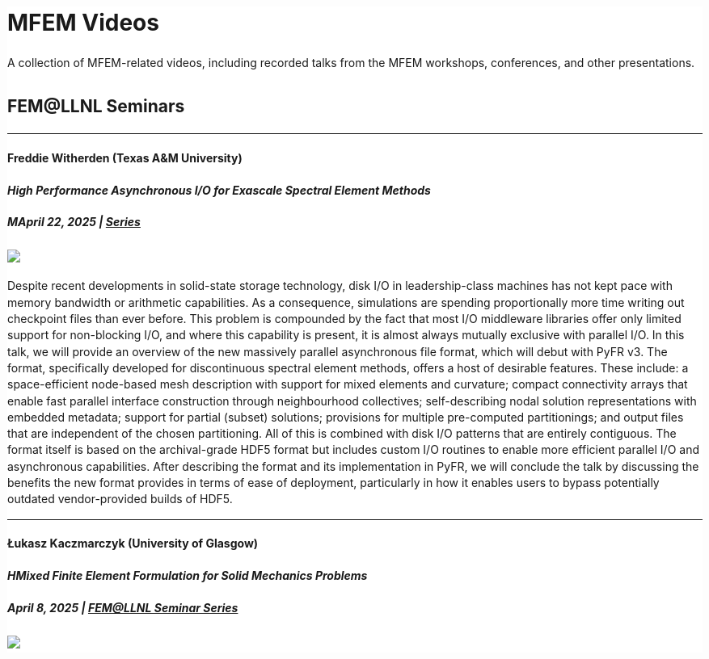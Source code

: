 # MFEM Videos

A collection of MFEM-related videos, including recorded talks from the MFEM workshops, conferences, and other presentations.

<div class="col-md-12"  markdown="1">

## FEM@LLNL Seminars

---

</div><div class="col-md-6"  markdown="1">

#### Freddie Witherden (Texas A&M University)
#### *High Performance Asynchronous I/O for Exascale Spectral Element Methods*
##### **MApril 22, 2025** | [Series](page.md)
<a class="youtube" href="https://youtu.be/Wg5QsStcy2c"><img src="https://img.youtube.com/vi/Wg5QsStcy2c/maxresdefault.jpg"></img></a>

Despite recent developments in solid-state storage technology, disk I/O in leadership-class machines has not kept pace with memory bandwidth or arithmetic capabilities. As a consequence, simulations are spending proportionally more time writing out checkpoint files than ever before. This problem is compounded by the fact that most I/O middleware libraries offer only limited support for non-blocking I/O, and where this capability is present, it is almost always mutually exclusive with parallel I/O. In this talk, we will provide an overview of the new massively parallel asynchronous file format, which will debut with PyFR v3. The format, specifically developed for discontinuous spectral element methods, offers a host of desirable features. These include: a space-efficient node-based mesh description with support for mixed elements and curvature; compact connectivity arrays that enable fast parallel interface construction through neighbourhood collectives; self-describing nodal solution representations with embedded metadata; support for partial (subset) solutions; provisions for multiple pre-computed partitionings; and output files that are independent of the chosen partitioning. All of this is combined with disk I/O patterns that are entirely contiguous. The format itself is based on the archival-grade HDF5 format but includes custom I/O routines to enable more efficient parallel I/O and asynchronous capabilities. After describing the format and its implementation in PyFR, we will conclude the talk by discussing the benefits the new format provides in terms of ease of deployment, particularly in how it enables users to bypass potentially outdated vendor-provided builds of HDF5.

---

#### Łukasz Kaczmarczyk (University of Glasgow)
#### *HMixed Finite Element Formulation for Solid Mechanics Problems*
##### **April 8, 2025** | [FEM@LLNL Seminar Series](https://mfem.org/seminar)
<a class="youtube" href="https://youtu.be/fdv_pi4NYlw"><img src="https://img.youtube.com/vi/fdv_pi4NYlw/maxresdefault.jpg"></img></a>
